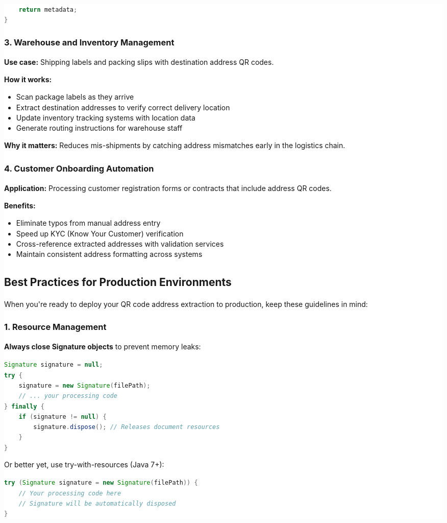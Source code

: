 ```java
    return metadata;
}
```

### 3. Warehouse and Inventory Management

**Use case:** Shipping labels and packing slips with destination address QR codes.

**How it works:**
- Scan package labels as they arrive
- Extract destination addresses to verify correct delivery location
- Update inventory tracking systems with location data
- Generate routing instructions for warehouse staff

**Why it matters:** Reduces mis-shipments by catching address mismatches early in the logistics chain.

### 4. Customer Onboarding Automation

**Application:** Processing customer registration forms or contracts that include address QR codes.

**Benefits:**
- Eliminate typos from manual address entry
- Speed up KYC (Know Your Customer) verification
- Cross-reference extracted addresses with validation services
- Maintain consistent address formatting across systems

## Best Practices for Production Environments

When you're ready to deploy your QR code address extraction to production, keep these guidelines in mind:

### 1. Resource Management

**Always close Signature objects** to prevent memory leaks:

```java
Signature signature = null;
try {
    signature = new Signature(filePath);
    // ... your processing code
} finally {
    if (signature != null) {
        signature.dispose(); // Releases document resources
    }
}
```

Or better yet, use try-with-resources (Java 7+):

```java
try (Signature signature = new Signature(filePath)) {
    // Your processing code here
    // Signature will be automatically disposed
}
```
